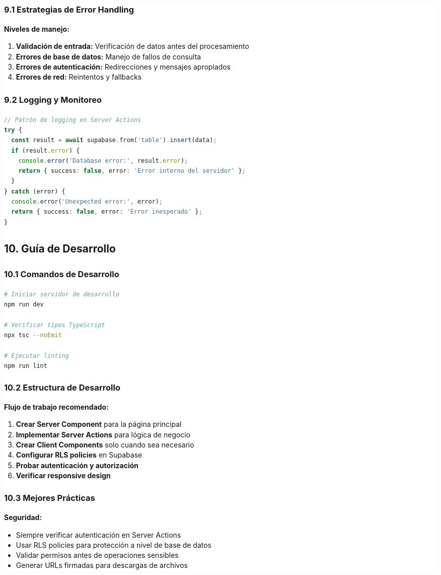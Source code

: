 ### 9.1 Estrategias de Error Handling

**Niveles de manejo:**
1. **Validación de entrada:** Verificación de datos antes del procesamiento
2. **Errores de base de datos:** Manejo de fallos de consulta
3. **Errores de autenticación:** Redirecciones y mensajes apropiados
4. **Errores de red:** Reintentos y fallbacks

### 9.2 Logging y Monitoreo

```typescript
// Patrón de logging en Server Actions
try {
  const result = await supabase.from('table').insert(data);
  if (result.error) {
    console.error('Database error:', result.error);
    return { success: false, error: 'Error interno del servidor' };
  }
} catch (error) {
  console.error('Unexpected error:', error);
  return { success: false, error: 'Error inesperado' };
}
```

## 10. Guía de Desarrollo

### 10.1 Comandos de Desarrollo

```bash
# Iniciar servidor de desarrollo
npm run dev

# Verificar tipos TypeScript
npx tsc --noEmit

# Ejecutar linting
npm run lint
```

### 10.2 Estructura de Desarrollo

**Flujo de trabajo recomendado:**
1. **Crear Server Component** para la página principal
2. **Implementar Server Actions** para lógica de negocio
3. **Crear Client Components** solo cuando sea necesario
4. **Configurar RLS policies** en Supabase
5. **Probar autenticación y autorización**
6. **Verificar responsive design**

### 10.3 Mejores Prácticas

**Seguridad:**
- Siempre verificar autenticación en Server Actions
- Usar RLS policies para protección a nivel de base de datos
- Validar permisos antes de operaciones sensibles
- Generar URLs firmadas para descargas de archivos
